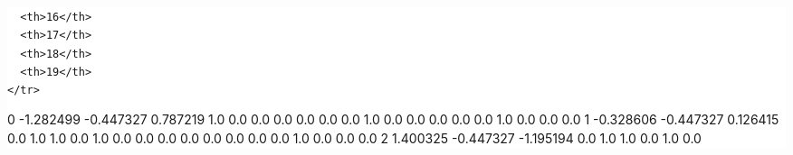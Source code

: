       <th>16</th>
      <th>17</th>
      <th>18</th>
      <th>19</th>
    </tr>
  </thead>
  <tbody>
    <tr>
      <th>0</th>
      <td>-1.282499</td>
      <td>-0.447327</td>
      <td>0.787219</td>
      <td>1.0</td>
      <td>0.0</td>
      <td>0.0</td>
      <td>0.0</td>
      <td>0.0</td>
      <td>0.0</td>
      <td>0.0</td>
      <td>1.0</td>
      <td>0.0</td>
      <td>0.0</td>
      <td>0.0</td>
      <td>0.0</td>
      <td>0.0</td>
      <td>1.0</td>
      <td>0.0</td>
      <td>0.0</td>
      <td>0.0</td>
    </tr>
    <tr>
      <th>1</th>
      <td>-0.328606</td>
      <td>-0.447327</td>
      <td>0.126415</td>
      <td>0.0</td>
      <td>1.0</td>
      <td>1.0</td>
      <td>0.0</td>
      <td>1.0</td>
      <td>0.0</td>
      <td>0.0</td>
      <td>0.0</td>
      <td>0.0</td>
      <td>0.0</td>
      <td>0.0</td>
      <td>0.0</td>
      <td>0.0</td>
      <td>1.0</td>
      <td>0.0</td>
      <td>0.0</td>
      <td>0.0</td>
    </tr>
    <tr>
      <th>2</th>
      <td>1.400325</td>
      <td>-0.447327</td>
      <td>-1.195194</td>
      <td>0.0</td>
      <td>1.0</td>
      <td>1.0</td>
      <td>0.0</td>
      <td>1.0</td>
      <td>0.0</td>